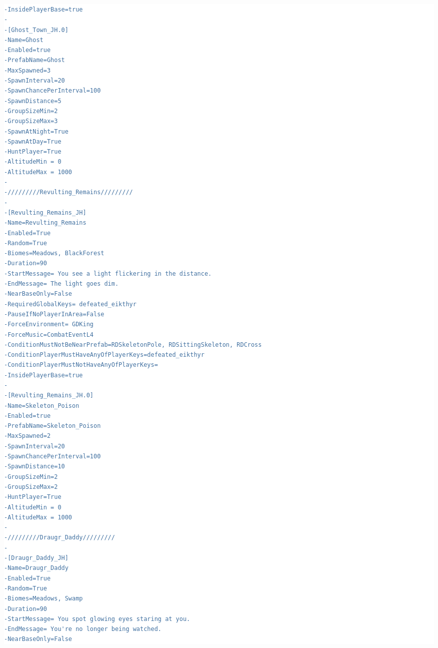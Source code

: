 ```diff
-InsidePlayerBase=true
-
-[Ghost_Town_JH.0]
-Name=Ghost
-Enabled=true
-PrefabName=Ghost
-MaxSpawned=3
-SpawnInterval=20
-SpawnChancePerInterval=100
-SpawnDistance=5
-GroupSizeMin=2
-GroupSizeMax=3
-SpawnAtNight=True
-SpawnAtDay=True
-HuntPlayer=True
-AltitudeMin = 0
-AltitudeMax = 1000
-
-/////////Revulting_Remains/////////
-
-[Revulting_Remains_JH]
-Name=Revulting_Remains
-Enabled=True
-Random=True
-Biomes=Meadows, BlackForest
-Duration=90
-StartMessage= You see a light flickering in the distance.
-EndMessage= The light goes dim.
-NearBaseOnly=False
-RequiredGlobalKeys= defeated_eikthyr
-PauseIfNoPlayerInArea=False
-ForceEnvironment= GDKing
-ForceMusic=CombatEventL4
-ConditionMustNotBeNearPrefab=RDSkeletonPole, RDSittingSkeleton, RDCross
-ConditionPlayerMustHaveAnyOfPlayerKeys=defeated_eikthyr
-ConditionPlayerMustNotHaveAnyOfPlayerKeys=
-InsidePlayerBase=true
-
-[Revulting_Remains_JH.0]
-Name=Skeleton_Poison
-Enabled=true
-PrefabName=Skeleton_Poison
-MaxSpawned=2
-SpawnInterval=20
-SpawnChancePerInterval=100
-SpawnDistance=10
-GroupSizeMin=2
-GroupSizeMax=2
-HuntPlayer=True
-AltitudeMin = 0
-AltitudeMax = 1000
-
-/////////Draugr_Daddy/////////
-
-[Draugr_Daddy_JH]
-Name=Draugr_Daddy
-Enabled=True
-Random=True
-Biomes=Meadows, Swamp
-Duration=90
-StartMessage= You spot glowing eyes staring at you.
-EndMessage= You're no longer being watched.
-NearBaseOnly=False
```